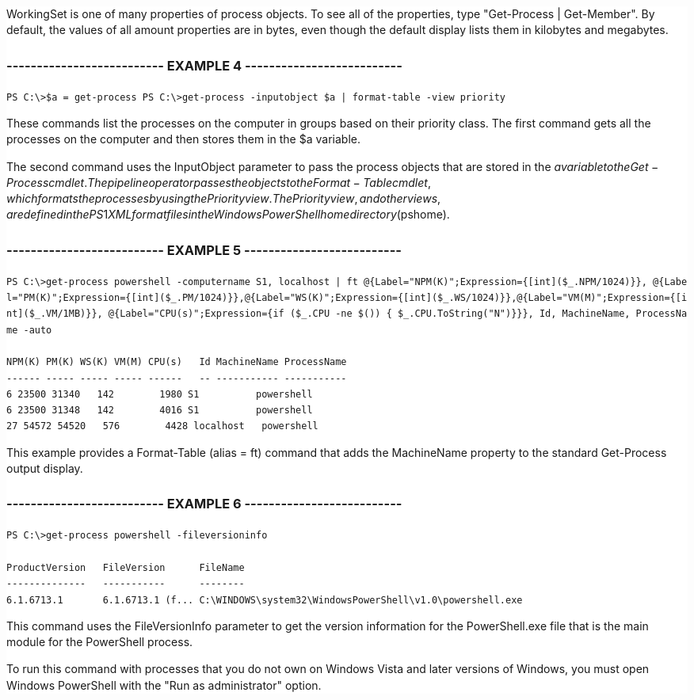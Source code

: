 WorkingSet is one of many properties of process objects.
To see all of the properties, type "Get-Process | Get-Member".
By default, the values of all amount properties are in bytes, even though the default display lists them in kilobytes and megabytes.

### -------------------------- EXAMPLE 4 --------------------------
```
PS C:\>$a = get-process PS C:\>get-process -inputobject $a | format-table -view priority
```

These  commands list the processes on the computer in groups based on their priority class.
The first command gets all the processes on the computer and then stores them in the $a variable.

The second command uses the InputObject parameter to pass the process objects that are stored in the $a variable to the Get-Process cmdlet.
The pipeline operator passes the objects to the Format-Table cmdlet, which formats the processes by using the Priority view.
The Priority view, and other views, are defined in the PS1XML format files in the Windows PowerShell home directory ($pshome).

### -------------------------- EXAMPLE 5 --------------------------
```
PS C:\>get-process powershell -computername S1, localhost | ft @{Label="NPM(K)";Expression={[int]($_.NPM/1024)}}, @{Label="PM(K)";Expression={[int]($_.PM/1024)}},@{Label="WS(K)";Expression={[int]($_.WS/1024)}},@{Label="VM(M)";Expression={[int]($_.VM/1MB)}}, @{Label="CPU(s)";Expression={if ($_.CPU -ne $()) { $_.CPU.ToString("N")}}}, Id, MachineName, ProcessName -auto

NPM(K) PM(K) WS(K) VM(M) CPU(s)   Id MachineName ProcessName
------ ----- ----- ----- ------   -- ----------- -----------
6 23500 31340   142        1980 S1          powershell
6 23500 31348   142        4016 S1          powershell
27 54572 54520   576        4428 localhost   powershell
```

This example provides a Format-Table (alias = ft) command that adds the MachineName property to the standard Get-Process output display.

### -------------------------- EXAMPLE 6 --------------------------
```
PS C:\>get-process powershell -fileversioninfo

ProductVersion   FileVersion      FileName
--------------   -----------      --------
6.1.6713.1       6.1.6713.1 (f... C:\WINDOWS\system32\WindowsPowerShell\v1.0\powershell.exe
```

This command uses the FileVersionInfo parameter to get the version information for the PowerShell.exe file that is the main module for the PowerShell process.

To run this command with processes that you do not own on Windows Vista and later versions of Windows, you must open Windows PowerShell with the "Run as administrator" option.
